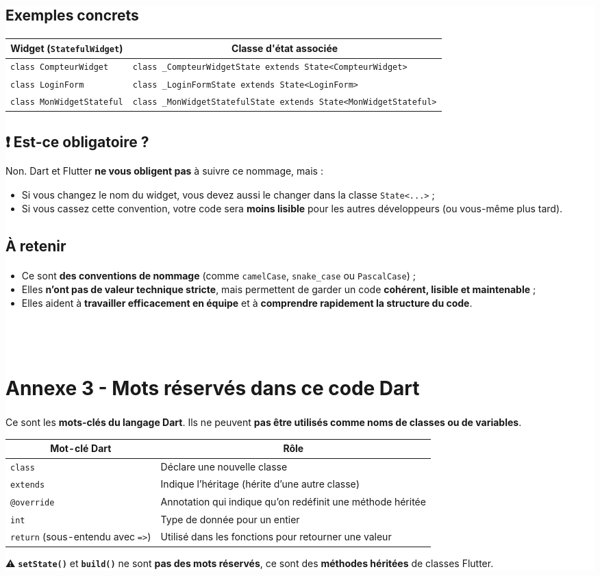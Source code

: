 ##  Exemples concrets

| Widget (`StatefulWidget`) | Classe d'état associée                                           |
| ------------------------- | ---------------------------------------------------------------- |
| `class CompteurWidget`    | `class _CompteurWidgetState extends State<CompteurWidget>`       |
| `class LoginForm`         | `class _LoginFormState extends State<LoginForm>`                 |
| `class MonWidgetStateful` | `class _MonWidgetStatefulState extends State<MonWidgetStateful>` |


## ❗ Est-ce obligatoire ?

Non. Dart et Flutter **ne vous obligent pas** à suivre ce nommage, mais :

* Si vous changez le nom du widget, vous devez aussi le changer dans la classe `State<...>` ;
* Si vous cassez cette convention, votre code sera **moins lisible** pour les autres développeurs (ou vous-même plus tard).


##  À retenir

* Ce sont **des conventions de nommage** (comme `camelCase`, `snake_case` ou `PascalCase`) ;
* Elles **n’ont pas de valeur technique stricte**, mais permettent de garder un code **cohérent, lisible et maintenable** ;
* Elles aident à **travailler efficacement en équipe** et à **comprendre rapidement la structure du code**.




<br/>
<br/>



# Annexe 3 - **Mots réservés dans ce code Dart**

Ce sont les **mots-clés du langage Dart**. Ils ne peuvent **pas être utilisés comme noms de classes ou de variables**.

| Mot-clé Dart                      | Rôle                                                       |
| --------------------------------- | ---------------------------------------------------------- |
| `class`                           | Déclare une nouvelle classe                                |
| `extends`                         | Indique l’héritage (hérite d’une autre classe)             |
| `@override`                       | Annotation qui indique qu’on redéfinit une méthode héritée |
| `int`                             | Type de donnée pour un entier                              |
| `return` (sous-entendu avec `=>`) | Utilisé dans les fonctions pour retourner une valeur       |

⚠️ **`setState()`** et **`build()`** ne sont **pas des mots réservés**, ce sont des **méthodes héritées** de classes Flutter.
